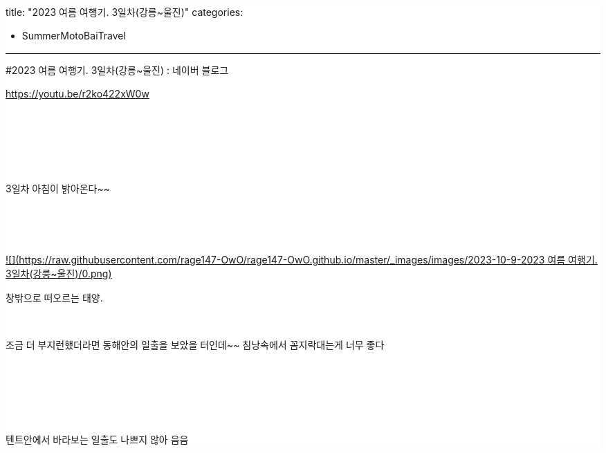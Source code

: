 title: "2023 여름 여행기. 3일차(강릉~울진)"
categories:
 - SummerMotoBaiTravel
---
#2023 여름 여행기. 3일차(강릉~울진) : 네이버 블로그








<https://youtu.be/r2ko422xW0w>





 











​

​

​

3일차 아침이 밝아온다~~

​

​





 



[![](https://raw.githubusercontent.com/rage147-OwO/rage147-OwO.github.io/master/_images/images/2023-10-9-2023 여름 여행기. 3일차(강릉~울진)/0.png)](#)








창밖으로 떠오르는 태양.

​

조금 더 부지런했더라면 동해안의 일출을 보았을 터인데~~ 침낭속에서 꼼지락대는게 너무 좋다

​

​

​

텐트안에서 바라보는 일출도 나쁘지 않아 음음
